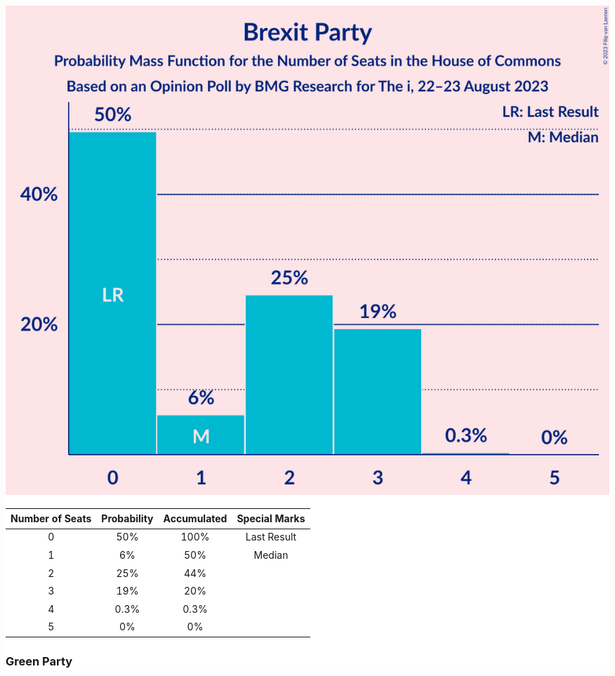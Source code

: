 ![Graph with seats probability mass function not yet produced](2023-08-23-BMGResearch-seats-pmf-brexitparty.png "Seats Probability Mass Function")

| Number of Seats | Probability | Accumulated | Special Marks |
|:---------------:|:-----------:|:-----------:|:-------------:|
| 0 | 50% | 100% | Last Result |
| 1 | 6% | 50% | Median |
| 2 | 25% | 44% |  |
| 3 | 19% | 20% |  |
| 4 | 0.3% | 0.3% |  |
| 5 | 0% | 0% |  |

### Green Party
